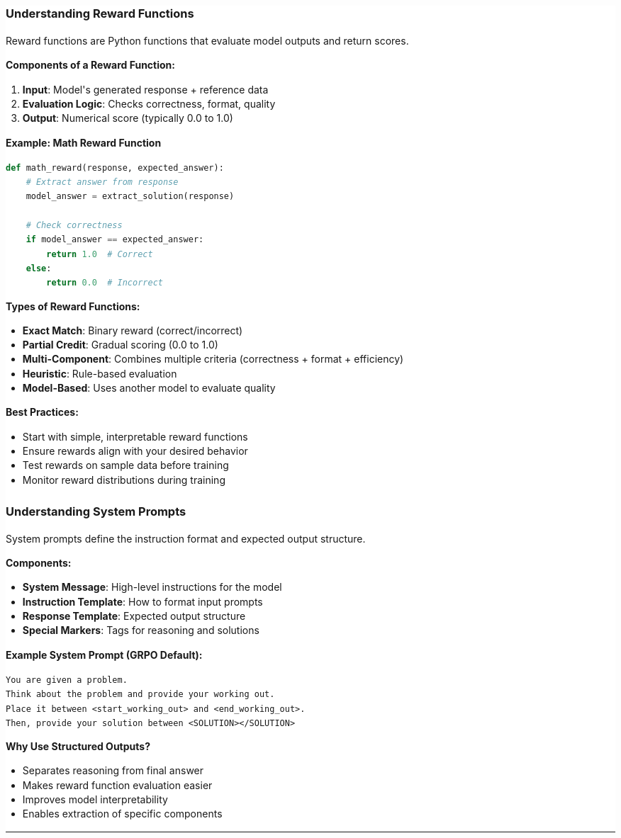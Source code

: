 ### Understanding Reward Functions

Reward functions are Python functions that evaluate model outputs and return scores.

**Components of a Reward Function:**
1. **Input**: Model's generated response + reference data
2. **Evaluation Logic**: Checks correctness, format, quality
3. **Output**: Numerical score (typically 0.0 to 1.0)

**Example: Math Reward Function**
```python
def math_reward(response, expected_answer):
    # Extract answer from response
    model_answer = extract_solution(response)

    # Check correctness
    if model_answer == expected_answer:
        return 1.0  # Correct
    else:
        return 0.0  # Incorrect
```

**Types of Reward Functions:**
- **Exact Match**: Binary reward (correct/incorrect)
- **Partial Credit**: Gradual scoring (0.0 to 1.0)
- **Multi-Component**: Combines multiple criteria (correctness + format + efficiency)
- **Heuristic**: Rule-based evaluation
- **Model-Based**: Uses another model to evaluate quality

**Best Practices:**
- Start with simple, interpretable reward functions
- Ensure rewards align with your desired behavior
- Test rewards on sample data before training
- Monitor reward distributions during training

### Understanding System Prompts

System prompts define the instruction format and expected output structure.

**Components:**
- **System Message**: High-level instructions for the model
- **Instruction Template**: How to format input prompts
- **Response Template**: Expected output structure
- **Special Markers**: Tags for reasoning and solutions

**Example System Prompt (GRPO Default):**
```
You are given a problem.
Think about the problem and provide your working out.
Place it between <start_working_out> and <end_working_out>.
Then, provide your solution between <SOLUTION></SOLUTION>
```

**Why Use Structured Outputs?**
- Separates reasoning from final answer
- Makes reward function evaluation easier
- Improves model interpretability
- Enables extraction of specific components

---